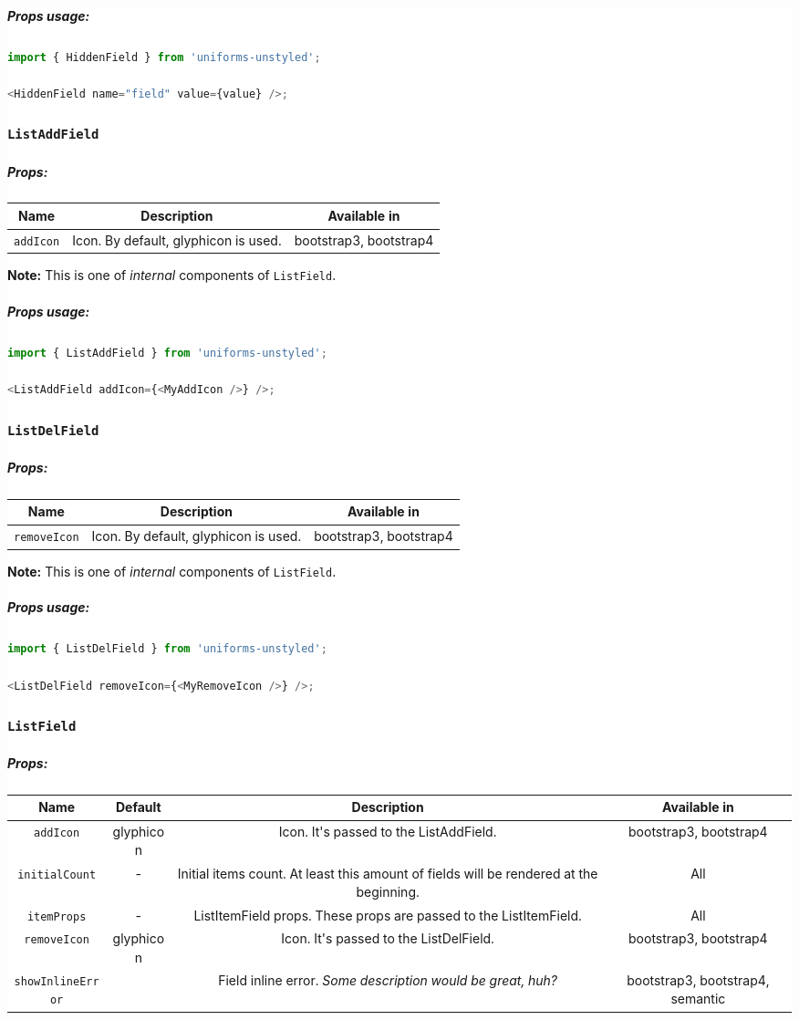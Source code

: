##### Props usage:

```js
import { HiddenField } from 'uniforms-unstyled';

<HiddenField name="field" value={value} />;
```

### `ListAddField`

##### Props:

|   Name    |             Description              |      Available in      |
| :-------: | :----------------------------------: | :--------------------: |
| `addIcon` | Icon. By default, glyphicon is used. | bootstrap3, bootstrap4 |

**Note:** This is one of _internal_ components of `ListField`.

##### Props usage:

```js
import { ListAddField } from 'uniforms-unstyled';

<ListAddField addIcon={<MyAddIcon />} />;
```

### `ListDelField`

##### Props:

|     Name     |             Description              |      Available in      |
| :----------: | :----------------------------------: | :--------------------: |
| `removeIcon` | Icon. By default, glyphicon is used. | bootstrap3, bootstrap4 |

**Note:** This is one of _internal_ components of `ListField`.

##### Props usage:

```js
import { ListDelField } from 'uniforms-unstyled';

<ListDelField removeIcon={<MyRemoveIcon />} />;
```

### `ListField`

##### Props:

|       Name        |  Default  |                                      Description                                       |           Available in           |
| :---------------: | :-------: | :------------------------------------------------------------------------------------: | :------------------------------: |
|     `addIcon`     | glyphicon |                         Icon. It's passed to the ListAddField.                         |      bootstrap3, bootstrap4      |
|  `initialCount`   |     -     | Initial items count. At least this amount of fields will be rendered at the beginning. |               All                |
|    `itemProps`    |     -     |           ListItemField props. These props are passed to the ListItemField.            |               All                |
|   `removeIcon`    | glyphicon |                         Icon. It's passed to the ListDelField.                         |      bootstrap3, bootstrap4      |
| `showInlineError` |           |              Field inline error. _Some description would be great, huh?_               | bootstrap3, bootstrap4, semantic |
